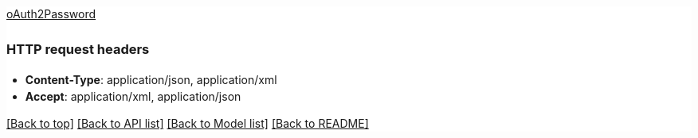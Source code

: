 [oAuth2Password](../README.md#oAuth2Password)

### HTTP request headers

 - **Content-Type**: application/json, application/xml
 - **Accept**: application/xml, application/json

[[Back to top]](#) [[Back to API list]](../README.md#documentation-for-api-endpoints) [[Back to Model list]](../README.md#documentation-for-models) [[Back to README]](../README.md)

